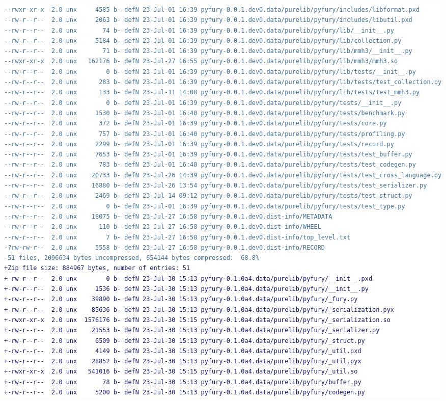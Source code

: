 ```diff
--rwxr-xr-x  2.0 unx     4585 b- defN 23-Jul-01 16:39 pyfury-0.0.1.dev0.data/purelib/pyfury/includes/libformat.pxd
--rw-r--r--  2.0 unx     2063 b- defN 23-Jul-01 16:39 pyfury-0.0.1.dev0.data/purelib/pyfury/includes/libutil.pxd
--rw-r--r--  2.0 unx       74 b- defN 23-Jul-01 16:39 pyfury-0.0.1.dev0.data/purelib/pyfury/lib/__init__.py
--rw-r--r--  2.0 unx     5184 b- defN 23-Jul-01 16:39 pyfury-0.0.1.dev0.data/purelib/pyfury/lib/collection.py
--rw-r--r--  2.0 unx       71 b- defN 23-Jul-01 16:39 pyfury-0.0.1.dev0.data/purelib/pyfury/lib/mmh3/__init__.py
--rwxr-xr-x  2.0 unx   162176 b- defN 23-Jul-27 16:55 pyfury-0.0.1.dev0.data/purelib/pyfury/lib/mmh3/mmh3.so
--rw-r--r--  2.0 unx        0 b- defN 23-Jul-01 16:39 pyfury-0.0.1.dev0.data/purelib/pyfury/lib/tests/__init__.py
--rw-r--r--  2.0 unx      283 b- defN 23-Jul-01 16:39 pyfury-0.0.1.dev0.data/purelib/pyfury/lib/tests/test_collection.py
--rw-r--r--  2.0 unx      133 b- defN 23-Jul-11 14:08 pyfury-0.0.1.dev0.data/purelib/pyfury/lib/tests/test_mmh3.py
--rw-r--r--  2.0 unx        0 b- defN 23-Jul-01 16:39 pyfury-0.0.1.dev0.data/purelib/pyfury/tests/__init__.py
--rw-r--r--  2.0 unx     1530 b- defN 23-Jul-01 16:40 pyfury-0.0.1.dev0.data/purelib/pyfury/tests/benchmark.py
--rw-r--r--  2.0 unx      372 b- defN 23-Jul-01 16:39 pyfury-0.0.1.dev0.data/purelib/pyfury/tests/core.py
--rw-r--r--  2.0 unx      757 b- defN 23-Jul-01 16:40 pyfury-0.0.1.dev0.data/purelib/pyfury/tests/profiling.py
--rw-r--r--  2.0 unx     2299 b- defN 23-Jul-01 16:39 pyfury-0.0.1.dev0.data/purelib/pyfury/tests/record.py
--rw-r--r--  2.0 unx     7653 b- defN 23-Jul-01 16:39 pyfury-0.0.1.dev0.data/purelib/pyfury/tests/test_buffer.py
--rw-r--r--  2.0 unx      783 b- defN 23-Jul-01 16:40 pyfury-0.0.1.dev0.data/purelib/pyfury/tests/test_codegen.py
--rw-r--r--  2.0 unx    20733 b- defN 23-Jul-26 14:39 pyfury-0.0.1.dev0.data/purelib/pyfury/tests/test_cross_language.py
--rw-r--r--  2.0 unx    16880 b- defN 23-Jul-26 13:54 pyfury-0.0.1.dev0.data/purelib/pyfury/tests/test_serializer.py
--rw-r--r--  2.0 unx     2469 b- defN 23-Jul-14 09:12 pyfury-0.0.1.dev0.data/purelib/pyfury/tests/test_struct.py
--rw-r--r--  2.0 unx        0 b- defN 23-Jul-01 16:39 pyfury-0.0.1.dev0.data/purelib/pyfury/tests/test_type.py
--rw-r--r--  2.0 unx    18075 b- defN 23-Jul-27 16:58 pyfury-0.0.1.dev0.dist-info/METADATA
--rw-r--r--  2.0 unx      110 b- defN 23-Jul-27 16:58 pyfury-0.0.1.dev0.dist-info/WHEEL
--rw-r--r--  2.0 unx        7 b- defN 23-Jul-27 16:58 pyfury-0.0.1.dev0.dist-info/top_level.txt
-?rw-rw-r--  2.0 unx     5558 b- defN 23-Jul-27 16:58 pyfury-0.0.1.dev0.dist-info/RECORD
-51 files, 2096634 bytes uncompressed, 654144 bytes compressed:  68.8%
+Zip file size: 884967 bytes, number of entries: 51
+-rw-r--r--  2.0 unx        0 b- defN 23-Jul-30 15:13 pyfury-0.1.0a4.data/purelib/pyfury/__init__.pxd
+-rw-r--r--  2.0 unx     1536 b- defN 23-Jul-30 15:13 pyfury-0.1.0a4.data/purelib/pyfury/__init__.py
+-rw-r--r--  2.0 unx    39890 b- defN 23-Jul-30 15:13 pyfury-0.1.0a4.data/purelib/pyfury/_fury.py
+-rw-r--r--  2.0 unx    85636 b- defN 23-Jul-30 15:13 pyfury-0.1.0a4.data/purelib/pyfury/_serialization.pyx
+-rwxr-xr-x  2.0 unx  1576176 b- defN 23-Jul-30 15:15 pyfury-0.1.0a4.data/purelib/pyfury/_serialization.so
+-rw-r--r--  2.0 unx    21553 b- defN 23-Jul-30 15:13 pyfury-0.1.0a4.data/purelib/pyfury/_serializer.py
+-rw-r--r--  2.0 unx     6509 b- defN 23-Jul-30 15:13 pyfury-0.1.0a4.data/purelib/pyfury/_struct.py
+-rw-r--r--  2.0 unx     4149 b- defN 23-Jul-30 15:13 pyfury-0.1.0a4.data/purelib/pyfury/_util.pxd
+-rw-r--r--  2.0 unx    28852 b- defN 23-Jul-30 15:13 pyfury-0.1.0a4.data/purelib/pyfury/_util.pyx
+-rwxr-xr-x  2.0 unx   541016 b- defN 23-Jul-30 15:15 pyfury-0.1.0a4.data/purelib/pyfury/_util.so
+-rw-r--r--  2.0 unx       78 b- defN 23-Jul-30 15:13 pyfury-0.1.0a4.data/purelib/pyfury/buffer.py
+-rw-r--r--  2.0 unx     5200 b- defN 23-Jul-30 15:13 pyfury-0.1.0a4.data/purelib/pyfury/codegen.py
```
